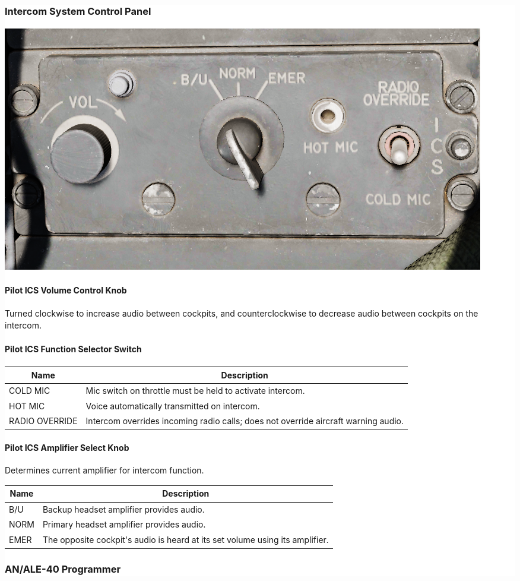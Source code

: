 ### Intercom System Control Panel

![PilIntercom](img/PilIntercom.png)

#### Pilot ICS Volume Control Knob

Turned clockwise to increase audio between cockpits, and counterclockwise to
decrease audio between cockpits on the intercom.

#### Pilot ICS Function Selector Switch

| Name           | Description                                                                        |
| -------------- | ---------------------------------------------------------------------------------- |
| COLD MIC       | Mic switch on throttle must be held to activate intercom.                          |
| HOT MIC        | Voice automatically transmitted on intercom.                                       |
| RADIO OVERRIDE | Intercom overrides incoming radio calls; does not override aircraft warning audio. |

#### Pilot ICS Amplifier Select Knob

Determines current amplifier for intercom function.

| Name | Description                                                                  |
| ---- | ---------------------------------------------------------------------------- |
| B/U  | Backup headset amplifier provides audio.                                     |
| NORM | Primary headset amplifier provides audio.                                    |
| EMER | The opposite cockpit's audio is heard at its set volume using its amplifier. |

### AN/ALE-40 Programmer
